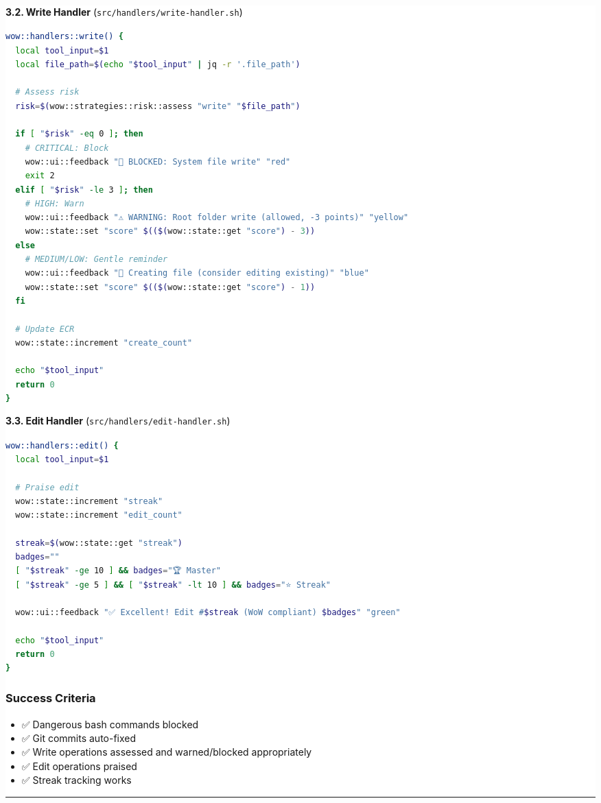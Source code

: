 **3.2. Write Handler** (`src/handlers/write-handler.sh`)
```bash
wow::handlers::write() {
  local tool_input=$1
  local file_path=$(echo "$tool_input" | jq -r '.file_path')

  # Assess risk
  risk=$(wow::strategies::risk::assess "write" "$file_path")

  if [ "$risk" -eq 0 ]; then
    # CRITICAL: Block
    wow::ui::feedback "🚫 BLOCKED: System file write" "red"
    exit 2
  elif [ "$risk" -le 3 ]; then
    # HIGH: Warn
    wow::ui::feedback "⚠️ WARNING: Root folder write (allowed, -3 points)" "yellow"
    wow::state::set "score" $(($(wow::state::get "score") - 3))
  else
    # MEDIUM/LOW: Gentle reminder
    wow::ui::feedback "📝 Creating file (consider editing existing)" "blue"
    wow::state::set "score" $(($(wow::state::get "score") - 1))
  fi

  # Update ECR
  wow::state::increment "create_count"

  echo "$tool_input"
  return 0
}
```

**3.3. Edit Handler** (`src/handlers/edit-handler.sh`)
```bash
wow::handlers::edit() {
  local tool_input=$1

  # Praise edit
  wow::state::increment "streak"
  wow::state::increment "edit_count"

  streak=$(wow::state::get "streak")
  badges=""
  [ "$streak" -ge 10 ] && badges="🏆 Master"
  [ "$streak" -ge 5 ] && [ "$streak" -lt 10 ] && badges="⭐ Streak"

  wow::ui::feedback "✅ Excellent! Edit #$streak (WoW compliant) $badges" "green"

  echo "$tool_input"
  return 0
}
```

### Success Criteria
- ✅ Dangerous bash commands blocked
- ✅ Git commits auto-fixed
- ✅ Write operations assessed and warned/blocked appropriately
- ✅ Edit operations praised
- ✅ Streak tracking works

---